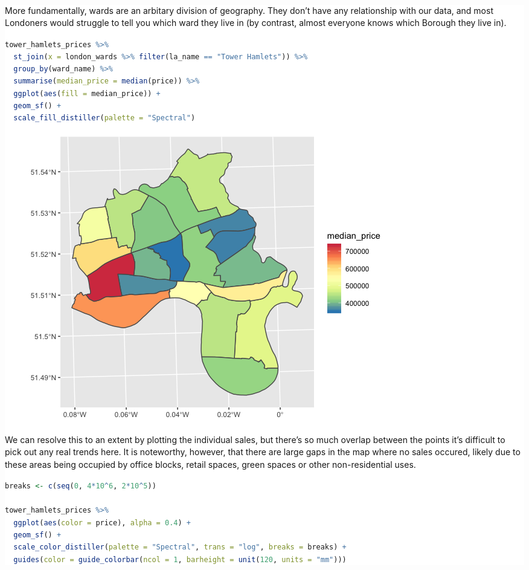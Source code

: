 More fundamentally, wards are an arbitary division of geography. They
don’t have any relationship with our data, and most Londoners would
struggle to tell you which ward they live in (by contrast, almost
everyone knows which Borough they live in).

``` r
tower_hamlets_prices %>% 
  st_join(x = london_wards %>% filter(la_name == "Tower Hamlets")) %>% 
  group_by(ward_name) %>% 
  summarise(median_price = median(price)) %>% 
  ggplot(aes(fill = median_price)) + 
  geom_sf() + 
  scale_fill_distiller(palette = "Spectral")
```

![](README_files/figure-gfm/unnamed-chunk-7-1.png)

We can resolve this to an extent by plotting the individual sales, but
there’s so much overlap between the points it’s difficult to pick out
any real trends here. It is noteworthy, however, that there are large
gaps in the map where no sales occured, likely due to these areas being
occupied by office blocks, retail spaces, green spaces or other
non-residential uses.

``` r
breaks <- c(seq(0, 4*10^6, 2*10^5))

tower_hamlets_prices %>% 
  ggplot(aes(color = price), alpha = 0.4) + 
  geom_sf() +
  scale_color_distiller(palette = "Spectral", trans = "log", breaks = breaks) +
  guides(color = guide_colorbar(ncol = 1, barheight = unit(120, units = "mm"))) 
```
